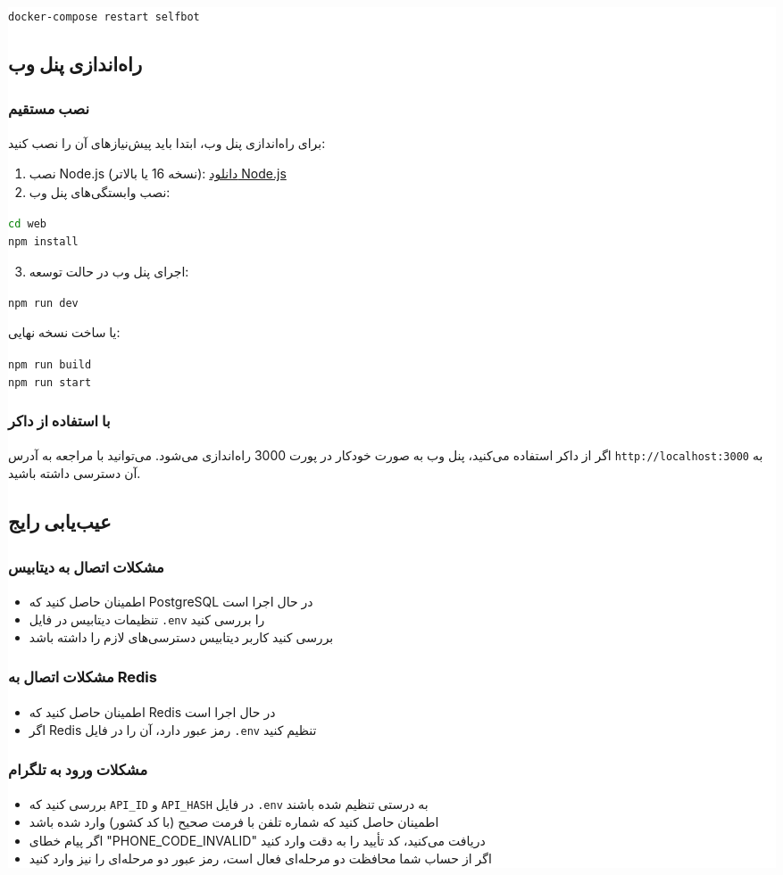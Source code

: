 ```bash
docker-compose restart selfbot
```

## راه‌اندازی پنل وب

### نصب مستقیم

برای راه‌اندازی پنل وب، ابتدا باید پیش‌نیازهای آن را نصب کنید:

1. نصب Node.js (نسخه 16 یا بالاتر): [دانلود Node.js](https://nodejs.org/)
2. نصب وابستگی‌های پنل وب:

```bash
cd web
npm install
```

3. اجرای پنل وب در حالت توسعه:

```bash
npm run dev
```

یا ساخت نسخه نهایی:

```bash
npm run build
npm run start
```

### با استفاده از داکر

اگر از داکر استفاده می‌کنید، پنل وب به صورت خودکار در پورت 3000 راه‌اندازی می‌شود. می‌توانید با مراجعه به آدرس `http://localhost:3000` به آن دسترسی داشته باشید.

## عیب‌یابی رایج

### مشکلات اتصال به دیتابیس

- اطمینان حاصل کنید که PostgreSQL در حال اجرا است
- تنظیمات دیتابیس در فایل `.env` را بررسی کنید
- بررسی کنید کاربر دیتابیس دسترسی‌های لازم را داشته باشد

### مشکلات اتصال به Redis

- اطمینان حاصل کنید که Redis در حال اجرا است
- اگر Redis رمز عبور دارد، آن را در فایل `.env` تنظیم کنید

### مشکلات ورود به تلگرام

- بررسی کنید که `API_ID` و `API_HASH` در فایل `.env` به درستی تنظیم شده باشند
- اطمینان حاصل کنید که شماره تلفن با فرمت صحیح (با کد کشور) وارد شده باشد
- اگر پیام خطای "PHONE_CODE_INVALID" دریافت می‌کنید، کد تأیید را به دقت وارد کنید
- اگر از حساب شما محافظت دو مرحله‌ای فعال است، رمز عبور دو مرحله‌ای را نیز وارد کنید
